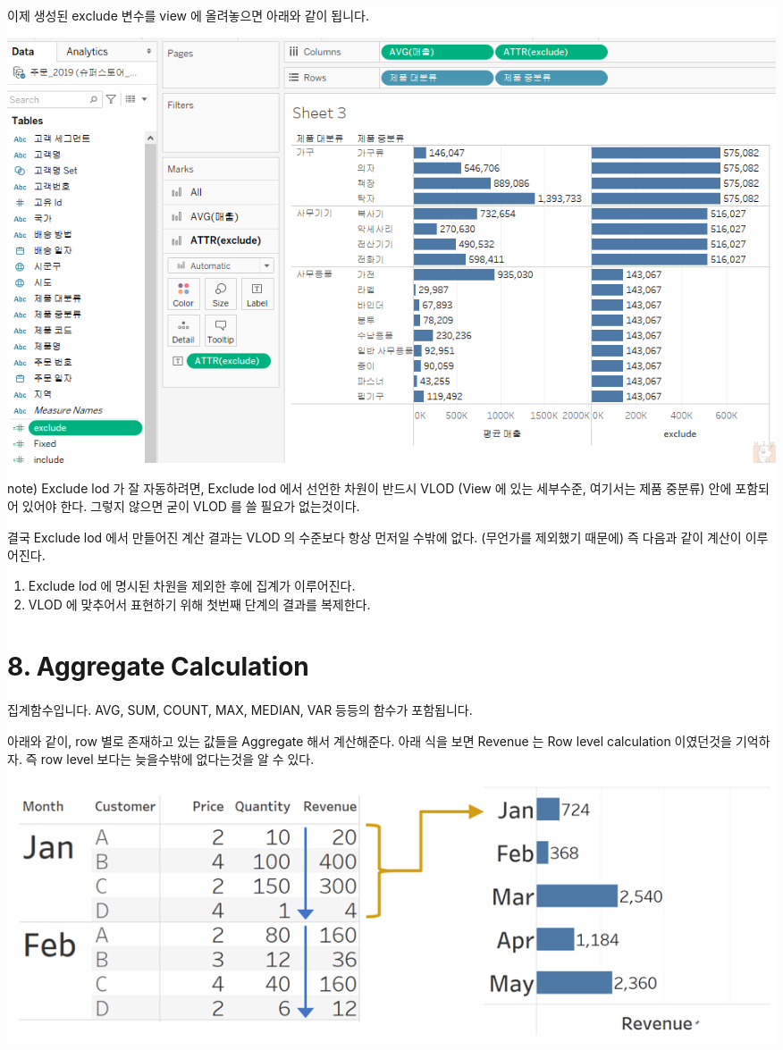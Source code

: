 이제 생성된 exclude 변수를 view 에 올려놓으면 아래와 같이 됩니다. 

![png](/assets/images/Tableau/24_24.png)

note) Exclude lod 가 잘 자동하려면, Exclude lod 에서 선언한 차원이 반드시 VLOD (View 에 있는 세부수준, 여기서는 제품 중분류) 안에 포함되어 있어야 한다. 그렇지 않으면 굳이 VLOD 를 쓸 필요가 없는것이다. 

결국 Exclude lod 에서 만들어진 계산 결과는 VLOD 의 수준보다 항상 먼저일 수밖에 없다. (무언가를 제외했기 때문에) 즉 다음과 같이 계산이 이루어진다. 

1. Exclude lod 에 명시된 차원을 제외한 후에 집계가 이루어진다.
2. VLOD 에 맞추어서 표현하기 위해 첫번째 단계의 결과를 복제한다. 



# 8. Aggregate Calculation 

집계함수입니다. AVG, SUM, COUNT, MAX, MEDIAN, VAR 등등의 함수가 포함됩니다. 

아래와 같이, row 별로 존재하고 있는 값들을 Aggregate 해서 계산해준다. 아래 식을 보면 Revenue 는 Row level calculation 이였던것을 기억하자. 즉 row level 보다는 늦을수밖에 없다는것을 알 수 있다.

![png](/assets/images/Tab_Fun/3_1.png)
